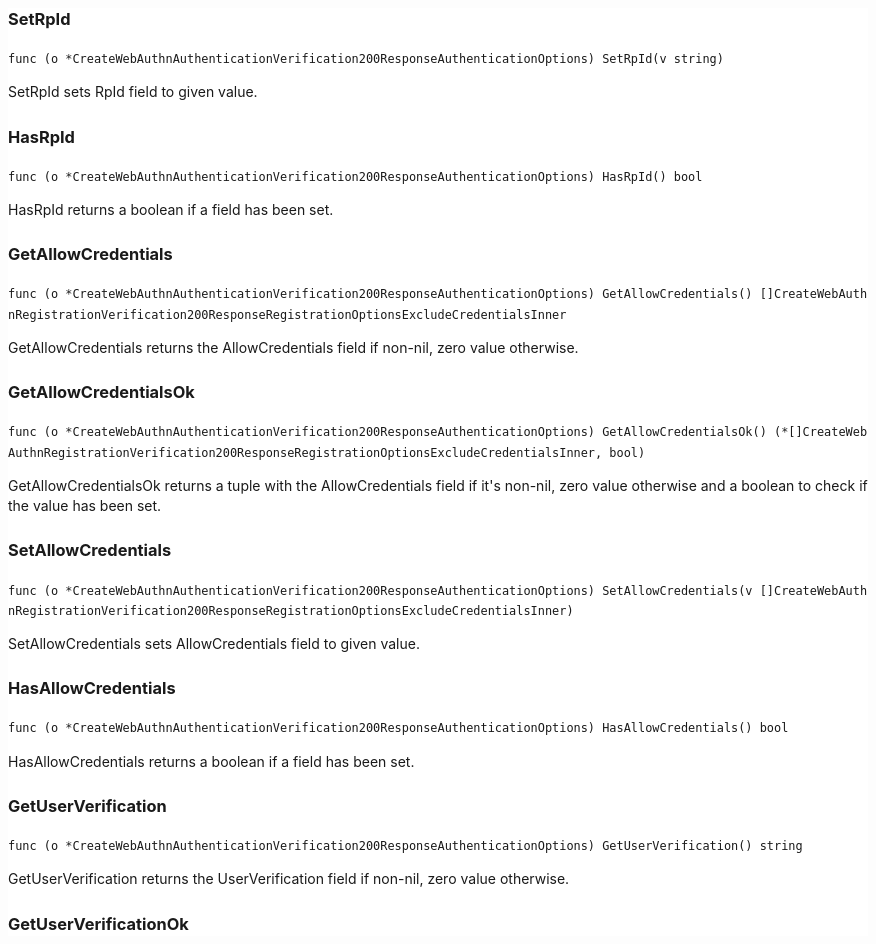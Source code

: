 ### SetRpId

`func (o *CreateWebAuthnAuthenticationVerification200ResponseAuthenticationOptions) SetRpId(v string)`

SetRpId sets RpId field to given value.

### HasRpId

`func (o *CreateWebAuthnAuthenticationVerification200ResponseAuthenticationOptions) HasRpId() bool`

HasRpId returns a boolean if a field has been set.

### GetAllowCredentials

`func (o *CreateWebAuthnAuthenticationVerification200ResponseAuthenticationOptions) GetAllowCredentials() []CreateWebAuthnRegistrationVerification200ResponseRegistrationOptionsExcludeCredentialsInner`

GetAllowCredentials returns the AllowCredentials field if non-nil, zero value otherwise.

### GetAllowCredentialsOk

`func (o *CreateWebAuthnAuthenticationVerification200ResponseAuthenticationOptions) GetAllowCredentialsOk() (*[]CreateWebAuthnRegistrationVerification200ResponseRegistrationOptionsExcludeCredentialsInner, bool)`

GetAllowCredentialsOk returns a tuple with the AllowCredentials field if it's non-nil, zero value otherwise
and a boolean to check if the value has been set.

### SetAllowCredentials

`func (o *CreateWebAuthnAuthenticationVerification200ResponseAuthenticationOptions) SetAllowCredentials(v []CreateWebAuthnRegistrationVerification200ResponseRegistrationOptionsExcludeCredentialsInner)`

SetAllowCredentials sets AllowCredentials field to given value.

### HasAllowCredentials

`func (o *CreateWebAuthnAuthenticationVerification200ResponseAuthenticationOptions) HasAllowCredentials() bool`

HasAllowCredentials returns a boolean if a field has been set.

### GetUserVerification

`func (o *CreateWebAuthnAuthenticationVerification200ResponseAuthenticationOptions) GetUserVerification() string`

GetUserVerification returns the UserVerification field if non-nil, zero value otherwise.

### GetUserVerificationOk
